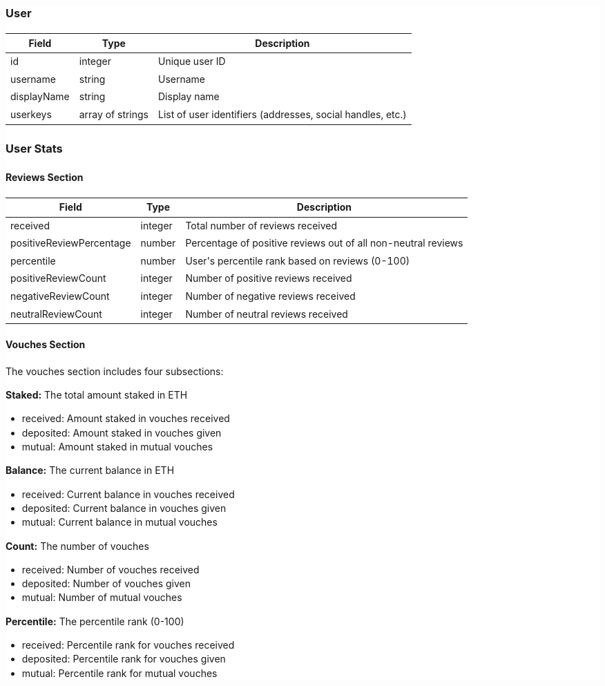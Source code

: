 ### User

| Field | Type | Description |
|-------|------|-------------|
| id | integer | Unique user ID |
| username | string | Username |
| displayName | string | Display name |
| userkeys | array of strings | List of user identifiers (addresses, social handles, etc.) |

### User Stats

#### Reviews Section

| Field | Type | Description |
|-------|------|-------------|
| received | integer | Total number of reviews received |
| positiveReviewPercentage | number | Percentage of positive reviews out of all non-neutral reviews |
| percentile | number | User's percentile rank based on reviews (0-100) |
| positiveReviewCount | integer | Number of positive reviews received |
| negativeReviewCount | integer | Number of negative reviews received |
| neutralReviewCount | integer | Number of neutral reviews received |

#### Vouches Section

The vouches section includes four subsections:

**Staked:** The total amount staked in ETH
- received: Amount staked in vouches received
- deposited: Amount staked in vouches given
- mutual: Amount staked in mutual vouches

**Balance:** The current balance in ETH
- received: Current balance in vouches received
- deposited: Current balance in vouches given
- mutual: Current balance in mutual vouches

**Count:** The number of vouches
- received: Number of vouches received
- deposited: Number of vouches given
- mutual: Number of mutual vouches

**Percentile:** The percentile rank (0-100)
- received: Percentile rank for vouches received
- deposited: Percentile rank for vouches given
- mutual: Percentile rank for mutual vouches
